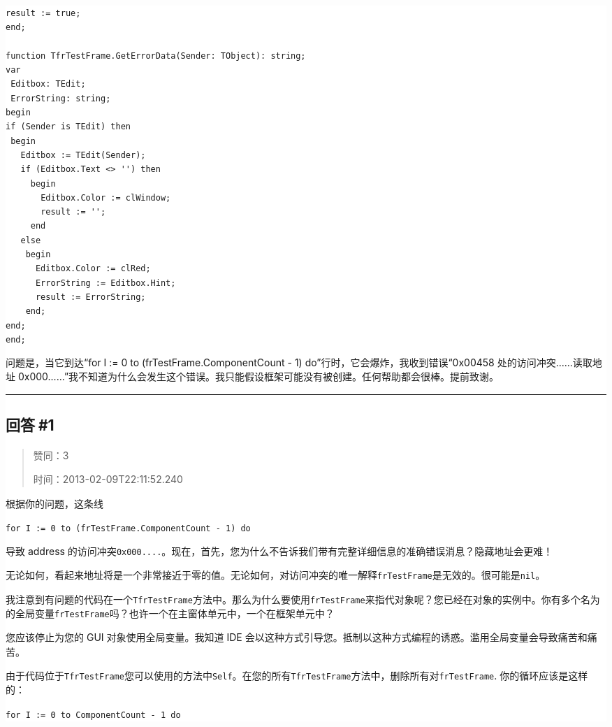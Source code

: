 ```
result := true;
end;

function TfrTestFrame.GetErrorData(Sender: TObject): string;
var
 Editbox: TEdit;
 ErrorString: string;
begin
if (Sender is TEdit) then
 begin
   Editbox := TEdit(Sender);
   if (Editbox.Text <> '') then
     begin
       Editbox.Color := clWindow;
       result := '';
     end
   else
    begin
      Editbox.Color := clRed;
      ErrorString := Editbox.Hint;
      result := ErrorString;
    end;
end;
end; 
```

问题是，当它到达“for I := 0 to (frTestFrame.ComponentCount - 1) do”行时，它会爆炸，我收到错误“0x00458 处的访问冲突......读取地址 0x000......”我不知道为什么会发生这个错误。我只能假设框架可能没有被创建。任何帮助都会很棒。提前致谢。

* * *

## 回答 #1

> 赞同：3
> 
> 时间：2013-02-09T22:11:52.240

根据你的问题，这条线

```
for I := 0 to (frTestFrame.ComponentCount - 1) do 
```

导致 address 的访问冲突`0x000....`。现在，首先，您为什么不告诉我们带有完整详细信息的准确错误消息？隐藏地址会更难！

无论如何，看起来地址将是一个非常接近于零的值。无论如何，对访问冲突的唯一解释`frTestFrame`是无效的。很可能是`nil`。

我注意到有问题的代码在一个`TfrTestFrame`方法中。那么为什么要使用`frTestFrame`来指代对象呢？您已经在对象的实例中。你有多个名为的全局变量`frTestFrame`吗？也许一个在主窗体单元中，一个在框架单元中？

您应该停止为您的 GUI 对象使用全局变量。我知道 IDE 会以这种方式引导您。抵制以这种方式编程的诱惑。滥用全局变量会导致痛苦和痛苦。

由于代码位于`TfrTestFrame`您可以使用的方法中`Self`。在您的所有`TfrTestFrame`方法中，删除所有对`frTestFrame`. 你的循环应该是这样的：

```
for I := 0 to ComponentCount - 1 do 
```
